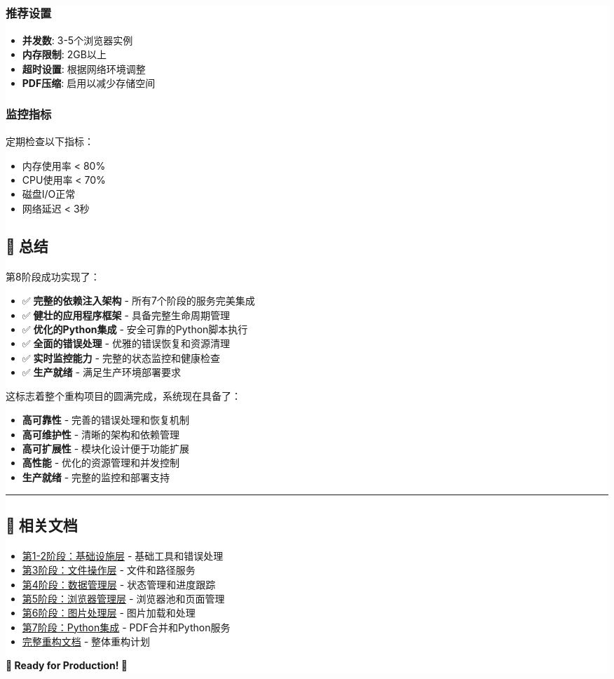 ### 推荐设置

- **并发数**: 3-5个浏览器实例
- **内存限制**: 2GB以上
- **超时设置**: 根据网络环境调整
- **PDF压缩**: 启用以减少存储空间

### 监控指标

定期检查以下指标：

- 内存使用率 < 80%
- CPU使用率 < 70%
- 磁盘I/O正常
- 网络延迟 < 3秒

## 🎉 总结

第8阶段成功实现了：

- ✅ **完整的依赖注入架构** - 所有7个阶段的服务完美集成
- ✅ **健壮的应用程序框架** - 具备完整生命周期管理
- ✅ **优化的Python集成** - 安全可靠的Python脚本执行
- ✅ **全面的错误处理** - 优雅的错误恢复和资源清理
- ✅ **实时监控能力** - 完整的状态监控和健康检查
- ✅ **生产就绪** - 满足生产环境部署要求

这标志着整个重构项目的圆满完成，系统现在具备了：

- **高可靠性** - 完善的错误处理和恢复机制
- **高可维护性** - 清晰的架构和依赖管理
- **高可扩展性** - 模块化设计便于功能扩展
- **高性能** - 优化的资源管理和并发控制
- **生产就绪** - 完整的监控和部署支持

---

## 🔗 相关文档

- [第1-2阶段：基础设施层](./test-stage2.js) - 基础工具和错误处理
- [第3阶段：文件操作层](./test-stage3.js) - 文件和路径服务
- [第4阶段：数据管理层](./test-stage4.js) - 状态管理和进度跟踪
- [第5阶段：浏览器管理层](./test-stage5.js) - 浏览器池和页面管理
- [第6阶段：图片处理层](./STAGE6-README.md) - 图片加载和处理
- [第7阶段：Python集成](./STAGE7-README.md) - PDF合并和Python服务
- [完整重构文档](./Next.js%20PDF爬虫项目重构文档.md) - 整体重构计划

**🎯 Ready for Production! 🚀**